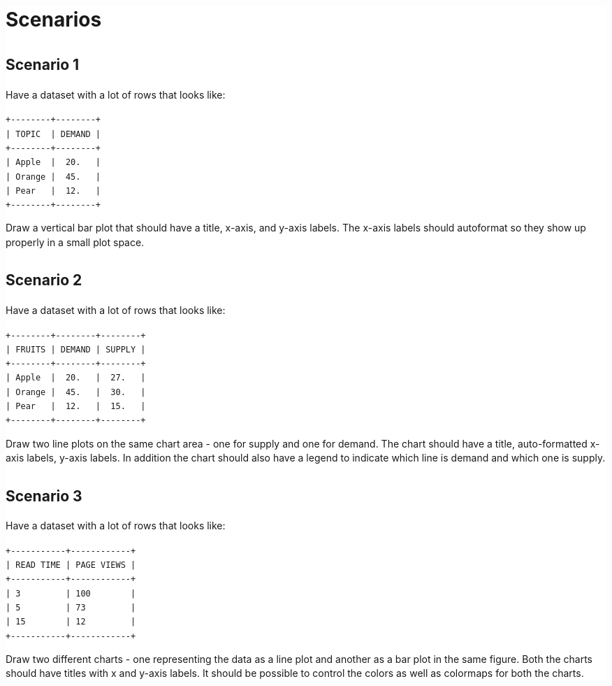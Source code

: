 # Scenarios

## Scenario 1
Have a dataset with a lot of rows that looks like:

```
+--------+--------+
| TOPIC  | DEMAND |
+--------+--------+
| Apple  |  20.   |
| Orange |  45.   |
| Pear   |  12.   |
+--------+--------+
```

Draw a vertical bar plot that should have a title, x-axis, and y-axis labels. The x-axis labels should autoformat so they show up properly in a small plot space.

## Scenario 2
Have a dataset with a lot of rows that looks like:

```
+--------+--------+--------+
| FRUITS | DEMAND | SUPPLY |
+--------+--------+--------+
| Apple  |  20.   |  27.   |
| Orange |  45.   |  30.   |
| Pear   |  12.   |  15.   |
+--------+--------+--------+
```

Draw two line plots on the same chart area - one for supply and one for demand. The chart should have a title, auto-formatted x-axis labels, y-axis labels. In addition the chart should also have a legend to indicate which line is demand and which one is supply.

## Scenario 3
Have a dataset with a lot of rows that looks like:

```
+-----------+------------+
| READ TIME | PAGE VIEWS |
+-----------+------------+
| 3         | 100        |
| 5         | 73         |
| 15        | 12         |
+-----------+------------+
```

Draw two different charts - one representing the data as a line plot and another as a bar plot in the same figure. Both the charts should have titles with x and y-axis labels. It should be possible to control the colors as well as colormaps for both the charts.
